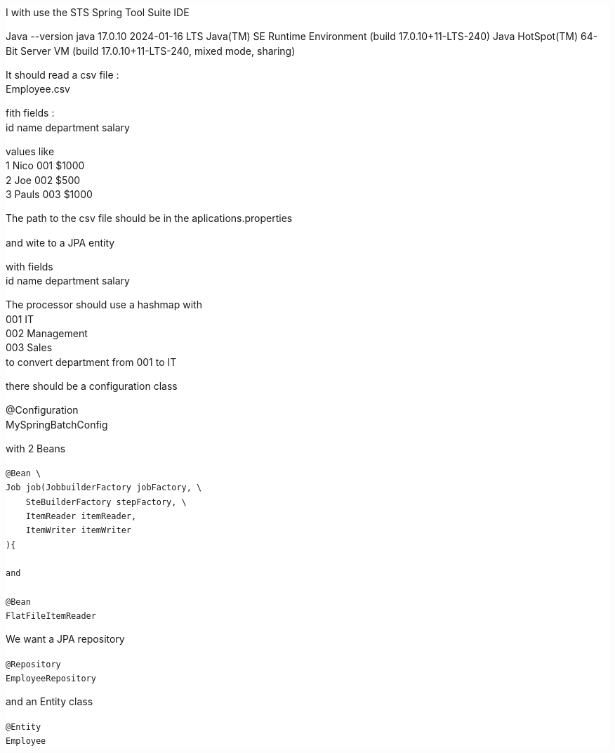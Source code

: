 I with use the STS Spring Tool Suite IDE

Java --version
java 17.0.10 2024-01-16 LTS
Java(TM) SE Runtime Environment (build 17.0.10+11-LTS-240)
Java HotSpot(TM) 64-Bit Server VM (build 17.0.10+11-LTS-240, mixed mode, sharing) 


It should read a csv file : \
Employee.csv

fith fields : \
id name department salary

values like \
1 Nico 001 $1000 \
2 Joe 002 $500 \
3 Pauls 003 $1000

The path to the csv file should be in the aplications.properties


and wite to a JPA entity 

with fields \
id name department salary

The processor should use a hashmap with \
001 IT \
002 Management \
003 Sales \
to convert department from 001 to IT

there should be a configuration class 

@Configuration \
MySpringBatchConfig

with 2 Beans

```
@Bean \
Job job(JobbuilderFactory jobFactory, \
    SteBuilderFactory stepFactory, \
    ItemReader itemReader,
    ItemWriter itemWriter 
){

and

@Bean
FlatFileItemReader

```

We want a JPA repository
```
@Repository
EmployeeRepository
```
and an Entity class
```
@Entity
Employee
```

